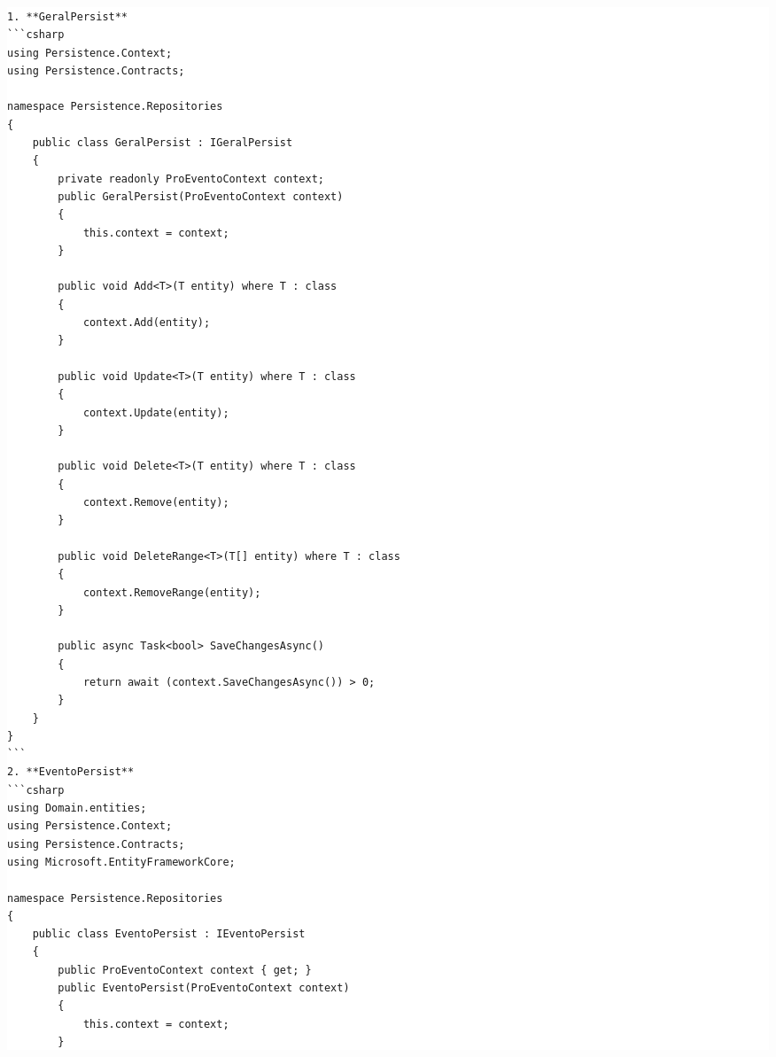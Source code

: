     1. **GeralPersist**
    ```csharp
    using Persistence.Context;
    using Persistence.Contracts;
    
    namespace Persistence.Repositories
    {
        public class GeralPersist : IGeralPersist
        {
            private readonly ProEventoContext context;
            public GeralPersist(ProEventoContext context)
            {
                this.context = context;
            }
    
            public void Add<T>(T entity) where T : class
            {
                context.Add(entity);
            }
    
            public void Update<T>(T entity) where T : class
            {
                context.Update(entity);
            }
    
            public void Delete<T>(T entity) where T : class
            {
                context.Remove(entity);
            }
    
            public void DeleteRange<T>(T[] entity) where T : class
            {
                context.RemoveRange(entity);
            }
    
            public async Task<bool> SaveChangesAsync()
            {
                return await (context.SaveChangesAsync()) > 0;
            }
        }
    }
    ```
    2. **EventoPersist**
    ```csharp
    using Domain.entities;
    using Persistence.Context;
    using Persistence.Contracts;
    using Microsoft.EntityFrameworkCore;

    namespace Persistence.Repositories
    {
        public class EventoPersist : IEventoPersist
        {
            public ProEventoContext context { get; }
            public EventoPersist(ProEventoContext context)
            {
                this.context = context;
            }
